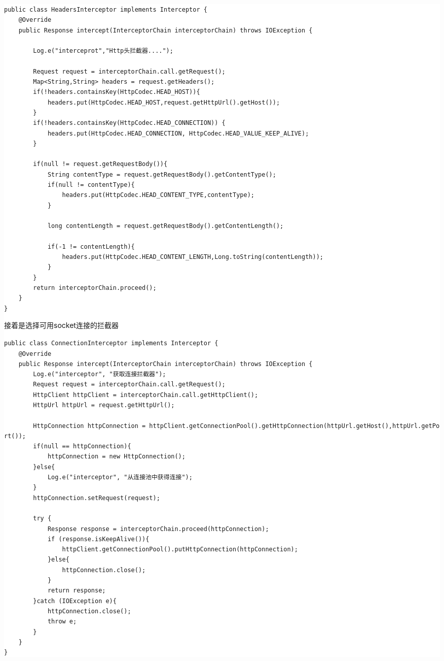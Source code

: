     
	public class HeadersInterceptor implements Interceptor {
	    @Override
	    public Response intercept(InterceptorChain interceptorChain) throws IOException {
	
	        Log.e("interceprot","Http头拦截器....");
	
	        Request request = interceptorChain.call.getRequest();
	        Map<String,String> headers = request.getHeaders();
	        if(!headers.containsKey(HttpCodec.HEAD_HOST)){
	            headers.put(HttpCodec.HEAD_HOST,request.getHttpUrl().getHost());
	        }
	        if(!headers.containsKey(HttpCodec.HEAD_CONNECTION)) {
	            headers.put(HttpCodec.HEAD_CONNECTION, HttpCodec.HEAD_VALUE_KEEP_ALIVE);
	        }
	
	        if(null != request.getRequestBody()){
	            String contentType = request.getRequestBody().getContentType();
	            if(null != contentType){
	                headers.put(HttpCodec.HEAD_CONTENT_TYPE,contentType);
	            }
	
	            long contentLength = request.getRequestBody().getContentLength();
	
	            if(-1 != contentLength){
	                headers.put(HttpCodec.HEAD_CONTENT_LENGTH,Long.toString(contentLength));
	            }
	        }
	        return interceptorChain.proceed();
	    }
	}

接着是选择可用socket连接的拦截器

	
	public class ConnectionInterceptor implements Interceptor {
	    @Override
	    public Response intercept(InterceptorChain interceptorChain) throws IOException {
	        Log.e("interceptor", "获取连接拦截器");
	        Request request = interceptorChain.call.getRequest();
	        HttpClient httpClient = interceptorChain.call.getHttpClient();
	        HttpUrl httpUrl = request.getHttpUrl();
	
	        HttpConnection httpConnection = httpClient.getConnectionPool().getHttpConnection(httpUrl.getHost(),httpUrl.getPort());
	        if(null == httpConnection){
	            httpConnection = new HttpConnection();
	        }else{
	            Log.e("interceptor", "从连接池中获得连接");
	        }
	        httpConnection.setRequest(request);
	
	        try {
	            Response response = interceptorChain.proceed(httpConnection);
	            if (response.isKeepAlive()){
	                httpClient.getConnectionPool().putHttpConnection(httpConnection);
	            }else{
	                httpConnection.close();
	            }
	            return response;
	        }catch (IOException e){
	            httpConnection.close();
	            throw e;
	        }
	    }
	}
